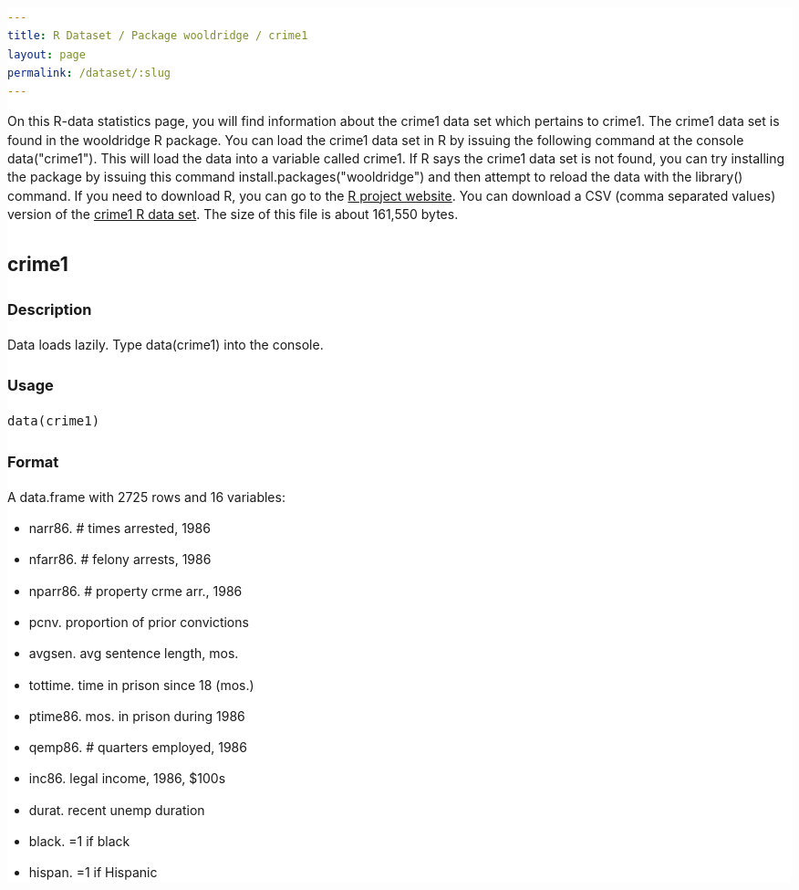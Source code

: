 ```yaml
---
title: R Dataset / Package wooldridge / crime1
layout: page
permalink: /dataset/:slug
---
```

<div id="dataset-info">
<p>On this R-data statistics page, you will find information about the <span class="mono">crime1</span> data set which pertains to crime1. The <span class="mono">crime1</span> data set is found in the <span class="mono">wooldridge</span> R package. You can load the <span class="mono">crime1</span> data set in R by issuing the following command at the console <span class="mono">data("crime1")</span>. This will load the data into a variable called <span class="mono">crime1</span>. If R says the <span class="mono">crime1</span> data set is not found, you can try installing the package by issuing this command <span class="mono">install.packages("wooldridge")</span> and then attempt to reload the data with the <span class="mono">library()</span> command. If you need to download R, you can go to the <a href="https://www.r-project.org">R project website</a>. You can download a CSV (comma separated values) version of the <span class="mono"><a href="../assets/data/csv/dataset-14340.csv">crime1 R data set</a></span>. The size of this file is about 161,550 bytes.</p><h2>crime1</h2>
<h3>Description</h3>
<p>Data loads lazily. Type data(crime1) into the console.</p>
<h3>Usage</h3>
<pre>
data(crime1)
</pre>
<h3>Format</h3>
<p>A data.frame with 2725 rows and 16 variables:</p>
<ul>
<li>
<p>narr86. # times arrested, 1986</p>
</li>
<li>
<p>nfarr86. # felony arrests, 1986</p>
</li>
<li>
<p>nparr86. # property crme arr., 1986</p>
</li>
<li>
<p>pcnv. proportion of prior convictions</p>
</li>
<li>
<p>avgsen. avg sentence length, mos.</p>
</li>
<li>
<p>tottime. time in prison since 18 (mos.)</p>
</li>
<li>
<p>ptime86. mos. in prison during 1986</p>
</li>
<li>
<p>qemp86. # quarters employed, 1986</p>
</li>
<li>
<p>inc86. legal income, 1986, $100s</p>
</li>
<li>
<p>durat. recent unemp duration</p>
</li>
<li>
<p>black. =1 if black</p>
</li>
<li>
<p>hispan. =1 if Hispanic</p>